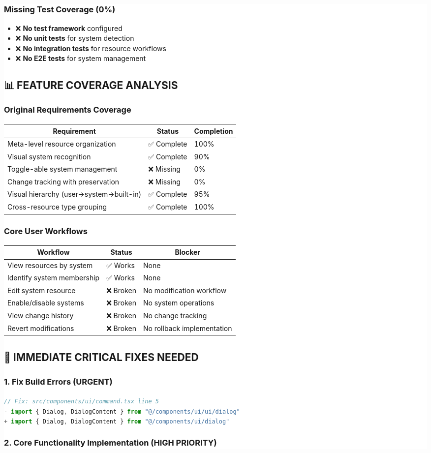 ### **Missing Test Coverage (0%)**
- ❌ **No test framework** configured
- ❌ **No unit tests** for system detection
- ❌ **No integration tests** for resource workflows
- ❌ **No E2E tests** for system management

## 📊 **FEATURE COVERAGE ANALYSIS**

### **Original Requirements Coverage**

| **Requirement** | **Status** | **Completion** |
|---|---|---|
| Meta-level resource organization | ✅ Complete | 100% |  
| Visual system recognition | ✅ Complete | 90% |
| Toggle-able system management | ❌ Missing | 0% |
| Change tracking with preservation | ❌ Missing | 0% |
| Visual hierarchy (user→system→built-in) | ✅ Complete | 95% |
| Cross-resource type grouping | ✅ Complete | 100% |

### **Core User Workflows**

| **Workflow** | **Status** | **Blocker** |
|---|---|---|
| View resources by system | ✅ Works | None |
| Identify system membership | ✅ Works | None |
| Edit system resource | ❌ Broken | No modification workflow |
| Enable/disable systems | ❌ Broken | No system operations |
| View change history | ❌ Broken | No change tracking |
| Revert modifications | ❌ Broken | No rollback implementation |

## 🚨 **IMMEDIATE CRITICAL FIXES NEEDED**

### **1. Fix Build Errors (URGENT)**
```typescript
// Fix: src/components/ui/command.tsx line 5
- import { Dialog, DialogContent } from "@/components/ui/ui/dialog"
+ import { Dialog, DialogContent } from "@/components/ui/dialog"
```

### **2. Core Functionality Implementation (HIGH PRIORITY)**
